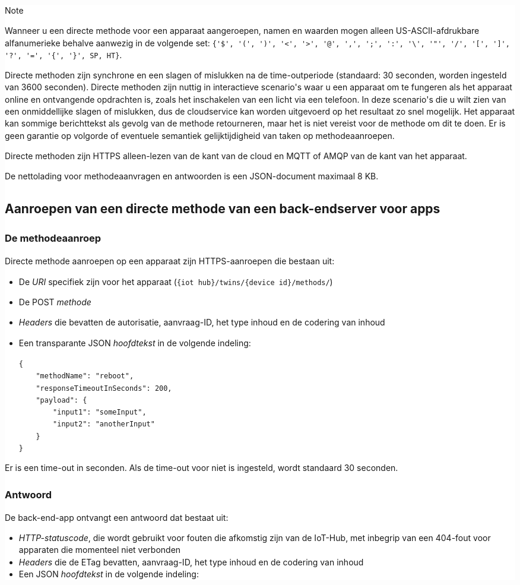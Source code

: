 > [!NOTE]
> Wanneer u een directe methode voor een apparaat aangeroepen, namen en waarden mogen alleen US-ASCII-afdrukbare alfanumerieke behalve aanwezig in de volgende set: ``{'$', '(', ')', '<', '>', '@', ',', ';', ':', '\', '"', '/', '[', ']', '?', '=', '{', '}', SP, HT}``.
> 
> 

Directe methoden zijn synchrone en een slagen of mislukken na de time-outperiode (standaard: 30 seconden, worden ingesteld van 3600 seconden). Directe methoden zijn nuttig in interactieve scenario's waar u een apparaat om te fungeren als het apparaat online en ontvangende opdrachten is, zoals het inschakelen van een licht via een telefoon. In deze scenario's die u wilt zien van een onmiddellijke slagen of mislukken, dus de cloudservice kan worden uitgevoerd op het resultaat zo snel mogelijk. Het apparaat kan sommige berichttekst als gevolg van de methode retourneren, maar het is niet vereist voor de methode om dit te doen. Er is geen garantie op volgorde of eventuele semantiek gelijktijdigheid van taken op methodeaanroepen.

Directe methoden zijn HTTPS alleen-lezen van de kant van de cloud en MQTT of AMQP van de kant van het apparaat.

De nettolading voor methodeaanvragen en antwoorden is een JSON-document maximaal 8 KB.

## <a name="invoke-a-direct-method-from-a-back-end-app"></a>Aanroepen van een directe methode van een back-endserver voor apps
### <a name="method-invocation"></a>De methodeaanroep
Directe methode aanroepen op een apparaat zijn HTTPS-aanroepen die bestaan uit:

* De *URI* specifiek zijn voor het apparaat (`{iot hub}/twins/{device id}/methods/`)
* De POST *methode*
* *Headers* die bevatten de autorisatie, aanvraag-ID, het type inhoud en de codering van inhoud
* Een transparante JSON *hoofdtekst* in de volgende indeling:

   ```
   {
       "methodName": "reboot",
       "responseTimeoutInSeconds": 200,
       "payload": {
           "input1": "someInput",
           "input2": "anotherInput"
       }
   }
   ```

Er is een time-out in seconden. Als de time-out voor niet is ingesteld, wordt standaard 30 seconden.

### <a name="response"></a>Antwoord
De back-end-app ontvangt een antwoord dat bestaat uit:

* *HTTP-statuscode*, die wordt gebruikt voor fouten die afkomstig zijn van de IoT-Hub, met inbegrip van een 404-fout voor apparaten die momenteel niet verbonden
* *Headers* die de ETag bevatten, aanvraag-ID, het type inhoud en de codering van inhoud
* Een JSON *hoofdtekst* in de volgende indeling:


[lnk-endpoints]: iot-hub-devguide-endpoints.md
[lnk-quotas]: iot-hub-devguide-quotas-throttling.md
[lnk-sdks]: iot-hub-devguide-sdks.md
[lnk-query]: iot-hub-devguide-query-language.md
[lnk-devguide-mqtt]: iot-hub-mqtt-support.md
[lnk-devguide-jobs]: iot-hub-devguide-jobs.md
[lnk-methods-tutorial]: iot-hub-node-node-direct-methods.md
[lnk-devguide-messages]: iot-hub-devguide-messaging.md
[lnk-c2d-guidance]: iot-hub-devguide-c2d-guidance.md